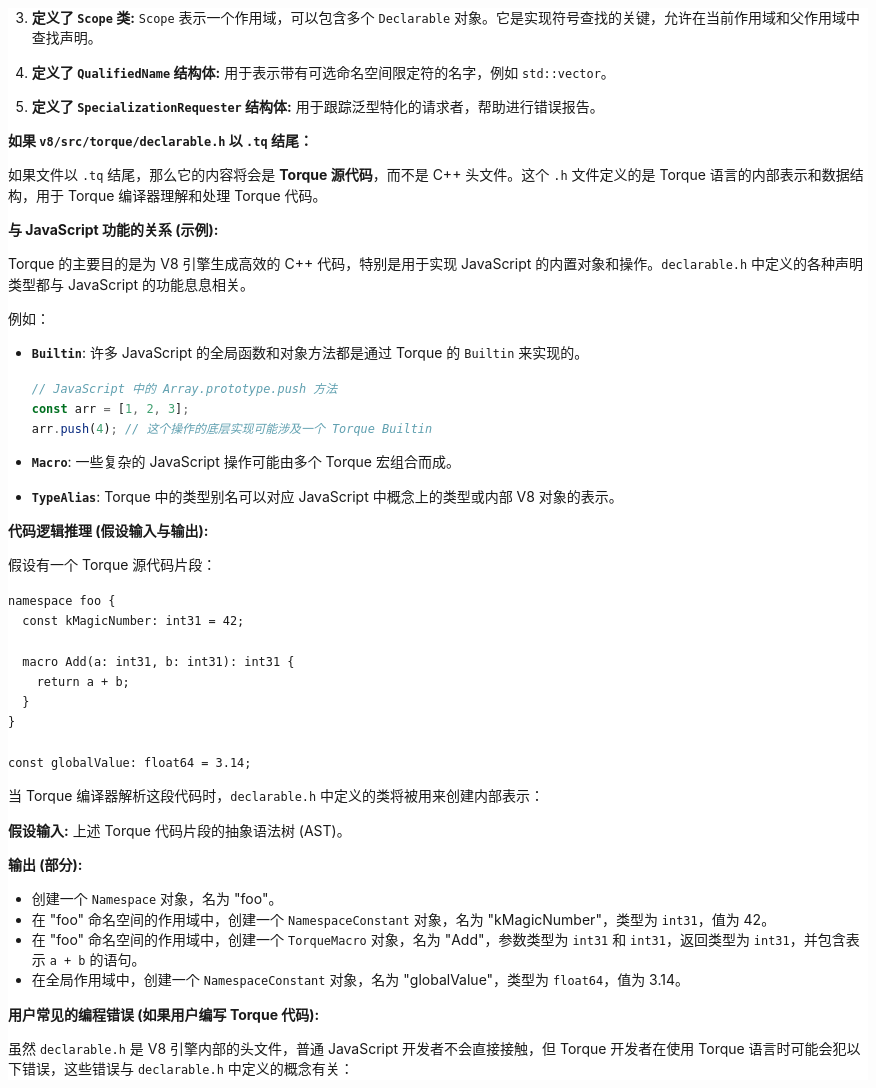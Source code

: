 3. **定义了 `Scope` 类:** `Scope` 表示一个作用域，可以包含多个 `Declarable` 对象。它是实现符号查找的关键，允许在当前作用域和父作用域中查找声明。

4. **定义了 `QualifiedName` 结构体:**  用于表示带有可选命名空间限定符的名字，例如 `std::vector`。

5. **定义了 `SpecializationRequester` 结构体:**  用于跟踪泛型特化的请求者，帮助进行错误报告。

**如果 `v8/src/torque/declarable.h` 以 `.tq` 结尾：**

如果文件以 `.tq` 结尾，那么它的内容将会是 **Torque 源代码**，而不是 C++ 头文件。这个 `.h` 文件定义的是 Torque 语言的内部表示和数据结构，用于 Torque 编译器理解和处理 Torque 代码。

**与 JavaScript 功能的关系 (示例):**

Torque 的主要目的是为 V8 引擎生成高效的 C++ 代码，特别是用于实现 JavaScript 的内置对象和操作。`declarable.h` 中定义的各种声明类型都与 JavaScript 的功能息息相关。

例如：

- **`Builtin`**:  许多 JavaScript 的全局函数和对象方法都是通过 Torque 的 `Builtin` 来实现的。
  ```javascript
  // JavaScript 中的 Array.prototype.push 方法
  const arr = [1, 2, 3];
  arr.push(4); // 这个操作的底层实现可能涉及一个 Torque Builtin
  ```

- **`Macro`**:  一些复杂的 JavaScript 操作可能由多个 Torque 宏组合而成。

- **`TypeAlias`**:  Torque 中的类型别名可以对应 JavaScript 中概念上的类型或内部 V8 对象的表示。

**代码逻辑推理 (假设输入与输出):**

假设有一个 Torque 源代码片段：

```torque
namespace foo {
  const kMagicNumber: int31 = 42;

  macro Add(a: int31, b: int31): int31 {
    return a + b;
  }
}

const globalValue: float64 = 3.14;
```

当 Torque 编译器解析这段代码时，`declarable.h` 中定义的类将被用来创建内部表示：

**假设输入:** 上述 Torque 代码片段的抽象语法树 (AST)。

**输出 (部分):**

- 创建一个 `Namespace` 对象，名为 "foo"。
- 在 "foo" 命名空间的作用域中，创建一个 `NamespaceConstant` 对象，名为 "kMagicNumber"，类型为 `int31`，值为 42。
- 在 "foo" 命名空间的作用域中，创建一个 `TorqueMacro` 对象，名为 "Add"，参数类型为 `int31` 和 `int31`，返回类型为 `int31`，并包含表示 `a + b` 的语句。
- 在全局作用域中，创建一个 `NamespaceConstant` 对象，名为 "globalValue"，类型为 `float64`，值为 3.14。

**用户常见的编程错误 (如果用户编写 Torque 代码):**

虽然 `declarable.h` 是 V8 引擎内部的头文件，普通 JavaScript 开发者不会直接接触，但 Torque 开发者在使用 Torque 语言时可能会犯以下错误，这些错误与 `declarable.h` 中定义的概念有关：
